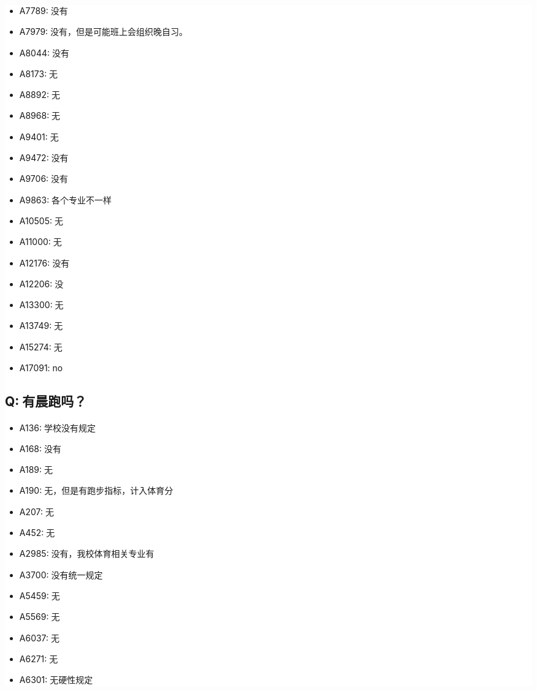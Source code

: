 - A7789: 没有

- A7979: 没有，但是可能班上会组织晚自习。

- A8044: 没有

- A8173: 无

- A8892: 无

- A8968: 无

- A9401: 无

- A9472: 没有

- A9706: 没有

- A9863: 各个专业不一样

- A10505: 无

- A11000: 无

- A12176: 没有

- A12206: 没

- A13300: 无

- A13749: 无

- A15274: 无

- A17091: no

## Q: 有晨跑吗？

- A136: 学校没有规定

- A168: 没有

- A189: 无

- A190: 无，但是有跑步指标，计入体育分

- A207: 无

- A452: 无

- A2985: 没有，我校体育相关专业有

- A3700: 没有统一规定

- A5459: 无

- A5569: 无

- A6037: 无

- A6271: 无

- A6301: 无硬性规定
